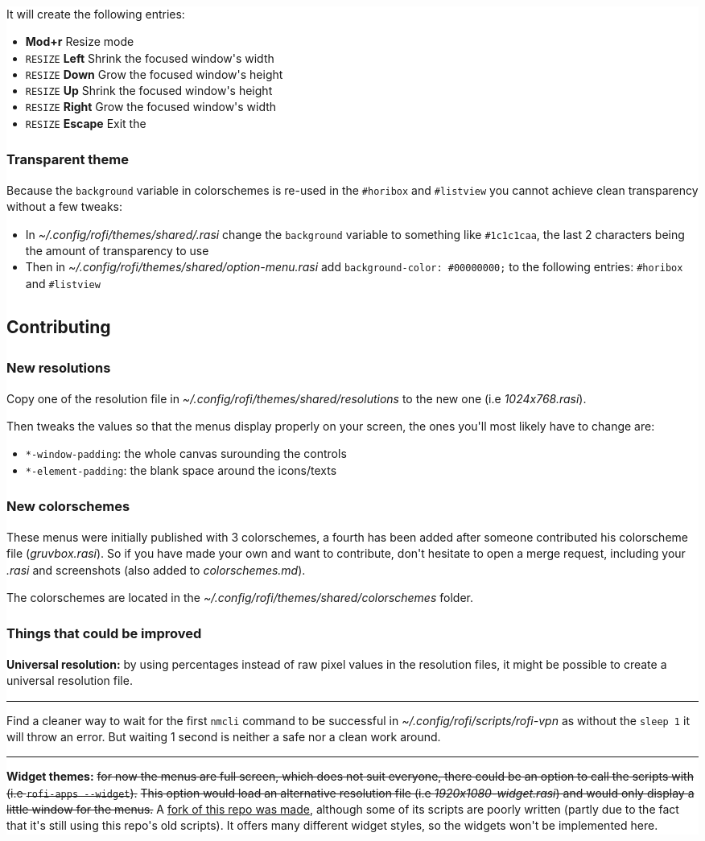 It will create the following entries:
- **Mod+r** Resize mode
- ` RESIZE ` **Left** Shrink the focused window's width
- ` RESIZE ` **Down** Grow the focused window's height
- ` RESIZE ` **Up** Shrink the focused window's height
- ` RESIZE ` **Right** Grow the focused window's width
- ` RESIZE ` **Escape** Exit the

### Transparent theme

Because the `background` variable in colorschemes is re-used in the `#horibox` and `#listview` you cannot achieve clean transparency without a few tweaks:
- In *~/.config/rofi/themes/shared/<chosen-colorscheme>.rasi* change the `background` variable to something like `#1c1c1caa`, the last 2 characters being the amount of transparency to use
- Then in *~/.config/rofi/themes/shared/option-menu.rasi* add `background-color: #00000000;` to the following entries: `#horibox` and `#listview`

## Contributing

### New resolutions

Copy one of the resolution file in *~/.config/rofi/themes/shared/resolutions* to the new one (i.e *1024x768.rasi*).

Then tweaks the values so that the menus display properly on your screen, the ones you'll most likely have to change are:
- `*-window-padding`: the whole canvas surounding the controls
- `*-element-padding`: the blank space around the icons/texts

### New colorschemes

These menus were initially published with 3 colorschemes, a fourth has been added after someone contributed his colorscheme file (*gruvbox.rasi*).
So if you have made your own and want to contribute, don't hesitate to open a merge request, including your *<colorscheme>.rasi* and screenshots (also added to *colorschemes.md*).

The colorschemes are located in the *~/.config/rofi/themes/shared/colorschemes* folder.

### Things that could be improved

**Universal resolution:** by using percentages instead of raw pixel values in the resolution files, it might be possible to create a universal resolution file.

---

Find a cleaner way to wait for the first `nmcli` command to be successful in *~/.config/rofi/scripts/rofi-vpn* as without the `sleep 1` it will throw an error.
But waiting 1 second is neither a safe nor a clean work around.

---

**Widget themes:** ~~for now the menus are full screen, which does not suit everyone, there could be an option to call the scripts with (i.e `rofi-apps --widget`).~~
~~This option would load an alternative resolution file (i.e *1920x1080-widget.rasi*) and would only display a little window for the menus.~~
A [fork of this repo was made](https://github.com/adi1090x/rofi), although some of its scripts are poorly written (partly due to the fact that it's still using this repo's old scripts).
It offers many different widget styles, so the widgets won't be implemented here.
